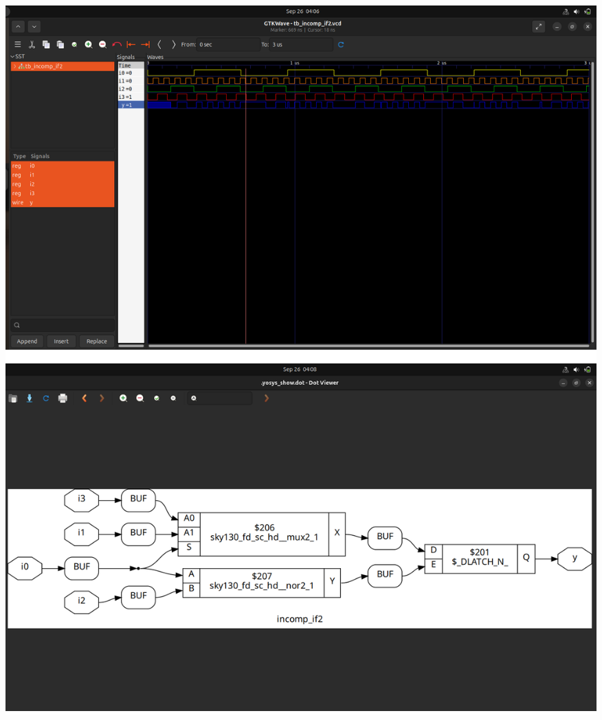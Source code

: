 ![img](https://github.com/MohammedFarhanN-off/Soc_tapout_program_week1/blob/main/Day-5/Images/VirtualBox_Ubuntu_26_09_2025_09_36_13.png?raw=true)

![img](https://github.com/MohammedFarhanN-off/Soc_tapout_program_week1/blob/main/Day-5/Images/VirtualBox_Ubuntu_26_09_2025_09_38_45.png?raw=true)
